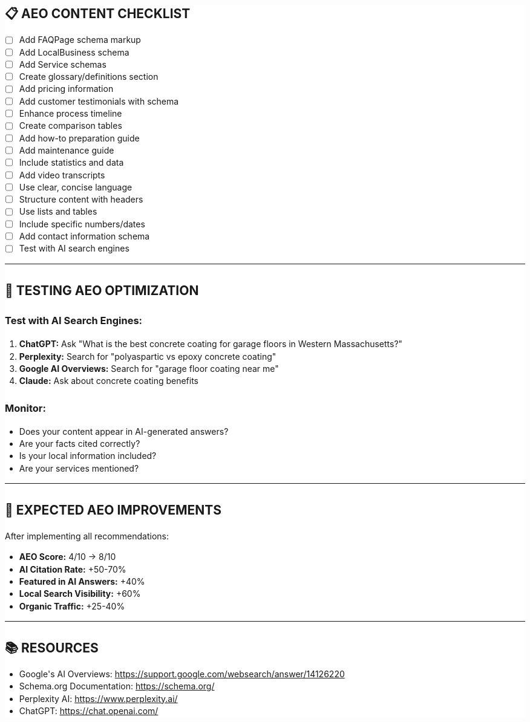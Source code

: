 
## 📋 AEO CONTENT CHECKLIST

- [ ] Add FAQPage schema markup
- [ ] Add LocalBusiness schema
- [ ] Add Service schemas
- [ ] Create glossary/definitions section
- [ ] Add pricing information
- [ ] Add customer testimonials with schema
- [ ] Enhance process timeline
- [ ] Create comparison tables
- [ ] Add how-to preparation guide
- [ ] Add maintenance guide
- [ ] Include statistics and data
- [ ] Add video transcripts
- [ ] Use clear, concise language
- [ ] Structure content with headers
- [ ] Use lists and tables
- [ ] Include specific numbers/dates
- [ ] Add contact information schema
- [ ] Test with AI search engines

---

## 🧪 TESTING AEO OPTIMIZATION

### Test with AI Search Engines:
1. **ChatGPT:** Ask "What is the best concrete coating for garage floors in Western Massachusetts?"
2. **Perplexity:** Search for "polyaspartic vs epoxy concrete coating"
3. **Google AI Overviews:** Search for "garage floor coating near me"
4. **Claude:** Ask about concrete coating benefits

### Monitor:
- Does your content appear in AI-generated answers?
- Are your facts cited correctly?
- Is your local information included?
- Are your services mentioned?

---

## 🎯 EXPECTED AEO IMPROVEMENTS

After implementing all recommendations:
- **AEO Score:** 4/10 → 8/10
- **AI Citation Rate:** +50-70%
- **Featured in AI Answers:** +40%
- **Local Search Visibility:** +60%
- **Organic Traffic:** +25-40%

---

## 📚 RESOURCES

- Google's AI Overviews: https://support.google.com/websearch/answer/14126220
- Schema.org Documentation: https://schema.org/
- Perplexity AI: https://www.perplexity.ai/
- ChatGPT: https://chat.openai.com/

